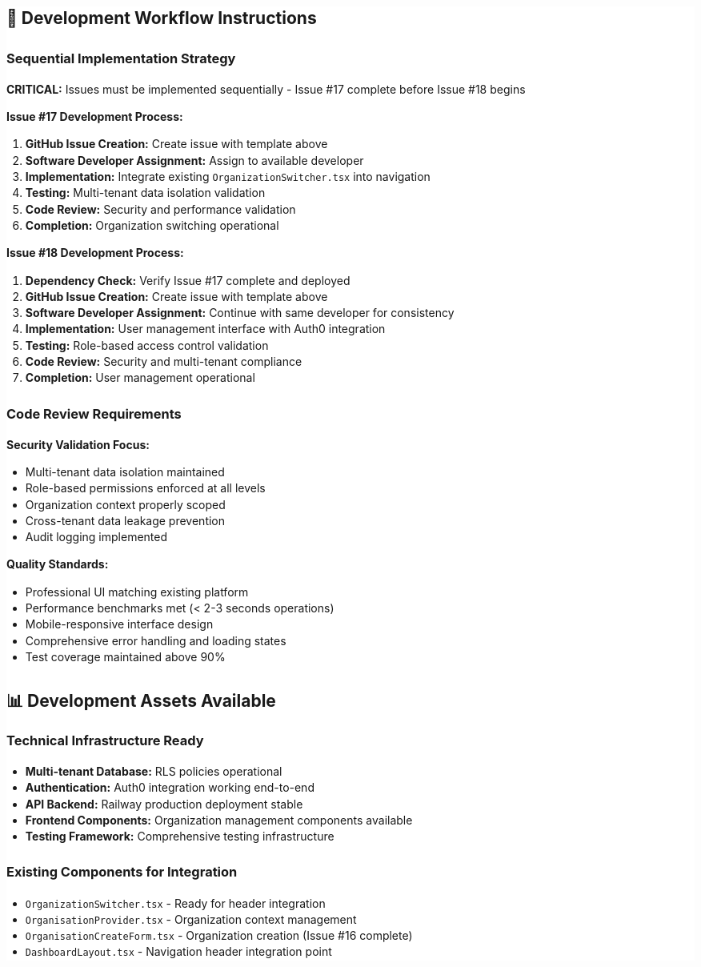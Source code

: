 ## 🚀 Development Workflow Instructions

### Sequential Implementation Strategy
**CRITICAL:** Issues must be implemented sequentially - Issue #17 complete before Issue #18 begins

**Issue #17 Development Process:**
1. **GitHub Issue Creation:** Create issue with template above
2. **Software Developer Assignment:** Assign to available developer
3. **Implementation:** Integrate existing `OrganizationSwitcher.tsx` into navigation
4. **Testing:** Multi-tenant data isolation validation
5. **Code Review:** Security and performance validation
6. **Completion:** Organization switching operational

**Issue #18 Development Process:**
1. **Dependency Check:** Verify Issue #17 complete and deployed
2. **GitHub Issue Creation:** Create issue with template above  
3. **Software Developer Assignment:** Continue with same developer for consistency
4. **Implementation:** User management interface with Auth0 integration
5. **Testing:** Role-based access control validation
6. **Code Review:** Security and multi-tenant compliance
7. **Completion:** User management operational

### Code Review Requirements

**Security Validation Focus:**
- Multi-tenant data isolation maintained
- Role-based permissions enforced at all levels
- Organization context properly scoped
- Cross-tenant data leakage prevention
- Audit logging implemented

**Quality Standards:**
- Professional UI matching existing platform
- Performance benchmarks met (< 2-3 seconds operations)
- Mobile-responsive interface design
- Comprehensive error handling and loading states
- Test coverage maintained above 90%

## 📊 Development Assets Available

### Technical Infrastructure Ready
- **Multi-tenant Database:** RLS policies operational
- **Authentication:** Auth0 integration working end-to-end
- **API Backend:** Railway production deployment stable
- **Frontend Components:** Organization management components available
- **Testing Framework:** Comprehensive testing infrastructure

### Existing Components for Integration
- `OrganizationSwitcher.tsx` - Ready for header integration
- `OrganisationProvider.tsx` - Organization context management
- `OrganisationCreateForm.tsx` - Organization creation (Issue #16 complete)
- `DashboardLayout.tsx` - Navigation header integration point
